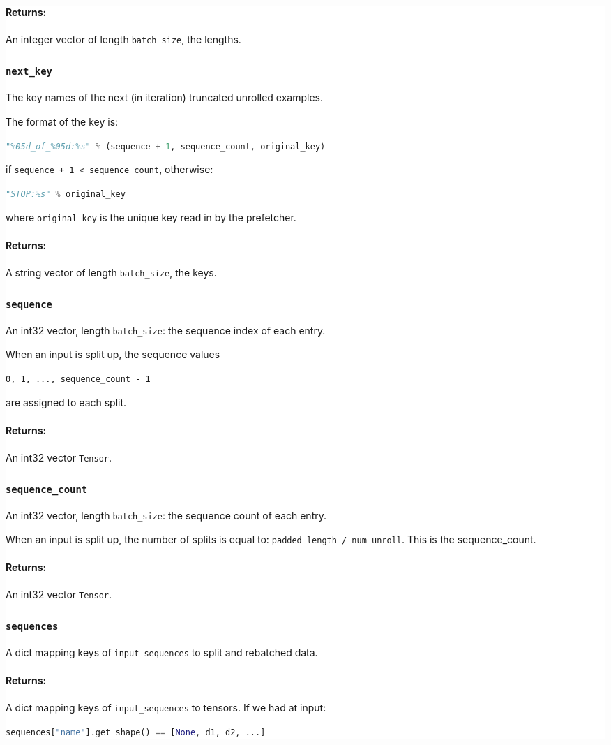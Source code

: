 #### Returns:

An integer vector of length `batch_size`, the lengths.

<h3 id="next_key"><code>next_key</code></h3>

The key names of the next (in iteration) truncated unrolled examples.

The format of the key is:

```python
"%05d_of_%05d:%s" % (sequence + 1, sequence_count, original_key)
```

if `sequence + 1 < sequence_count`, otherwise:

```python
"STOP:%s" % original_key
```

where `original_key` is the unique key read in by the prefetcher.

#### Returns:

A string vector of length `batch_size`, the keys.

<h3 id="sequence"><code>sequence</code></h3>

An int32 vector, length `batch_size`: the sequence index of each entry.

When an input is split up, the sequence values
```
0, 1, ..., sequence_count - 1
```
are assigned to each split.

#### Returns:

An int32 vector `Tensor`.

<h3 id="sequence_count"><code>sequence_count</code></h3>

An int32 vector, length `batch_size`: the sequence count of each entry.

When an input is split up, the number of splits is equal to:
`padded_length / num_unroll`.  This is the sequence_count.

#### Returns:

An int32 vector `Tensor`.

<h3 id="sequences"><code>sequences</code></h3>

A dict mapping keys of `input_sequences` to split and rebatched data.

#### Returns:

A dict mapping keys of `input_sequences` to tensors.
If we had at input:

```python
sequences["name"].get_shape() == [None, d1, d2, ...]
```
